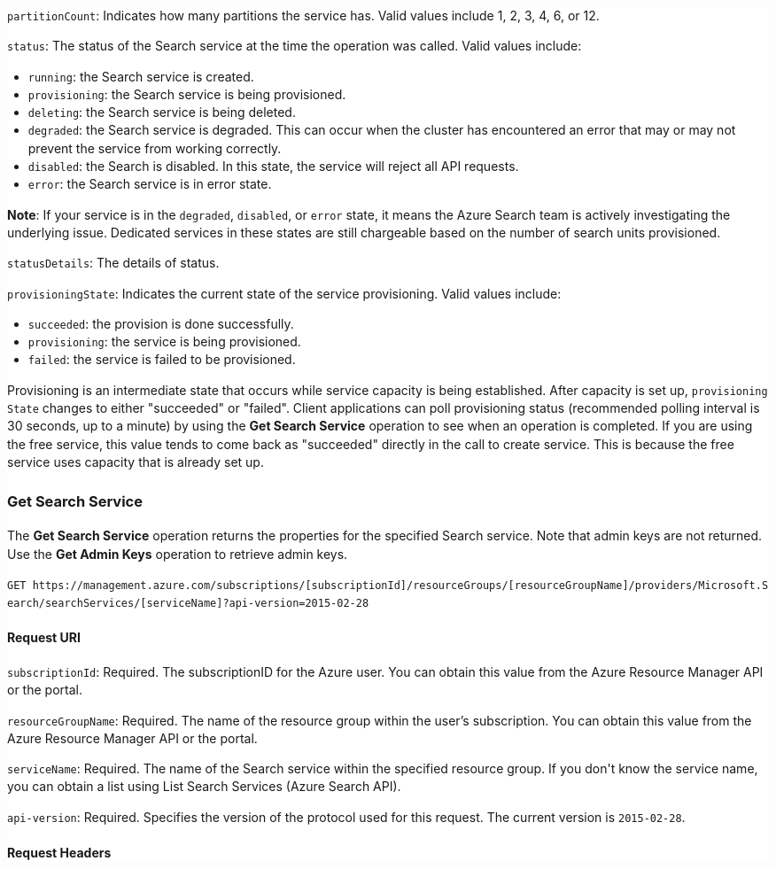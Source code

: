 `partitionCount`: Indicates how many partitions the service has. Valid values include 1, 2, 3, 4, 6, or 12. 

`status`: The status of the Search service at the time the operation was called. Valid values include:

- `running`: the Search service is created.
- `provisioning`: the Search service is being provisioned.
- `deleting`: the Search service is being deleted.
- `degraded`: the Search service is degraded. This can occur when the cluster has encountered an error that may or may not prevent the service from working correctly.
- `disabled`: the Search is disabled. In this state, the service will reject all API requests.
- `error`: the Search service is in error state. 

**Note**: If your service is in the `degraded`, `disabled`, or `error` state, it means the Azure Search team is actively investigating the underlying issue. Dedicated services in these states are still chargeable based on the number of search units provisioned.

`statusDetails`: The details of status. 

`provisioningState`: Indicates the current state of the service provisioning. Valid values include:

- `succeeded`: the provision is done successfully.
- `provisioning`: the service is being provisioned.
- `failed`: the service is failed to be provisioned. 

Provisioning is an intermediate state that occurs while service capacity is being established. After capacity is set up, `provisioningState` changes to either "succeeded" or "failed". Client applications can poll provisioning status (recommended polling interval is 30 seconds, up to a minute) by using the **Get Search Service** operation to see when an operation is completed. If you are using the free service, this value tends to come back as "succeeded" directly in the call to create service. This is because the free service uses capacity that is already set up.

<a name="GetService"></a>
### Get Search Service

The **Get Search Service** operation returns the properties for the specified Search service. Note that admin keys are not returned. Use the **Get Admin Keys** operation to retrieve admin keys.

    GET https://management.azure.com/subscriptions/[subscriptionId]/resourceGroups/[resourceGroupName]/providers/Microsoft.Search/searchServices/[serviceName]?api-version=2015-02-28

#### Request URI

`subscriptionId`: Required. The subscriptionID for the Azure user. You can obtain this value from the Azure Resource Manager API or the portal.

`resourceGroupName`: Required. The name of the resource group within the user’s subscription. You can obtain this value from the Azure Resource Manager API or the portal.

`serviceName`:	Required. The name of the Search service within the specified resource group. If you don't know the service name, you can obtain a list using List Search Services (Azure Search API). 

`api-version`: Required. Specifies the version of the protocol used for this request. The current version is `2015-02-28`.

#### Request Headers
